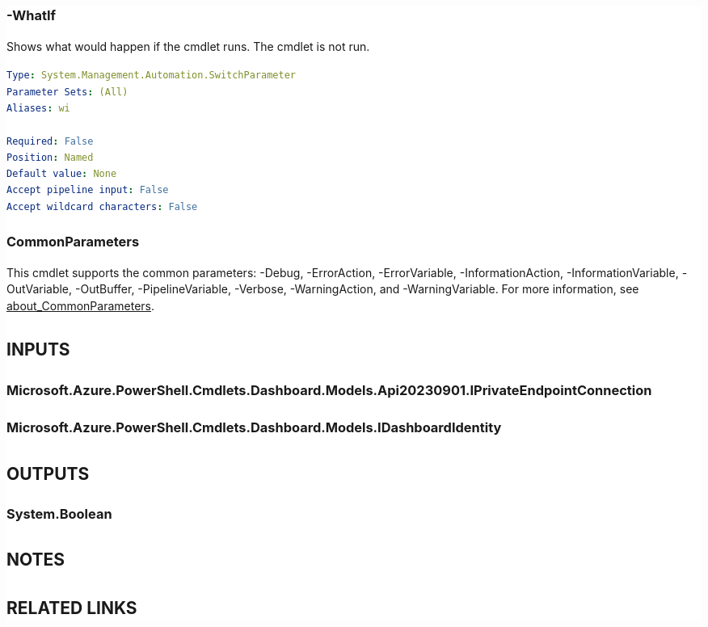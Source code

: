 ### -WhatIf
Shows what would happen if the cmdlet runs.
The cmdlet is not run.

```yaml
Type: System.Management.Automation.SwitchParameter
Parameter Sets: (All)
Aliases: wi

Required: False
Position: Named
Default value: None
Accept pipeline input: False
Accept wildcard characters: False
```

### CommonParameters
This cmdlet supports the common parameters: -Debug, -ErrorAction, -ErrorVariable, -InformationAction, -InformationVariable, -OutVariable, -OutBuffer, -PipelineVariable, -Verbose, -WarningAction, and -WarningVariable. For more information, see [about_CommonParameters](http://go.microsoft.com/fwlink/?LinkID=113216).

## INPUTS

### Microsoft.Azure.PowerShell.Cmdlets.Dashboard.Models.Api20230901.IPrivateEndpointConnection

### Microsoft.Azure.PowerShell.Cmdlets.Dashboard.Models.IDashboardIdentity

## OUTPUTS

### System.Boolean

## NOTES

## RELATED LINKS

